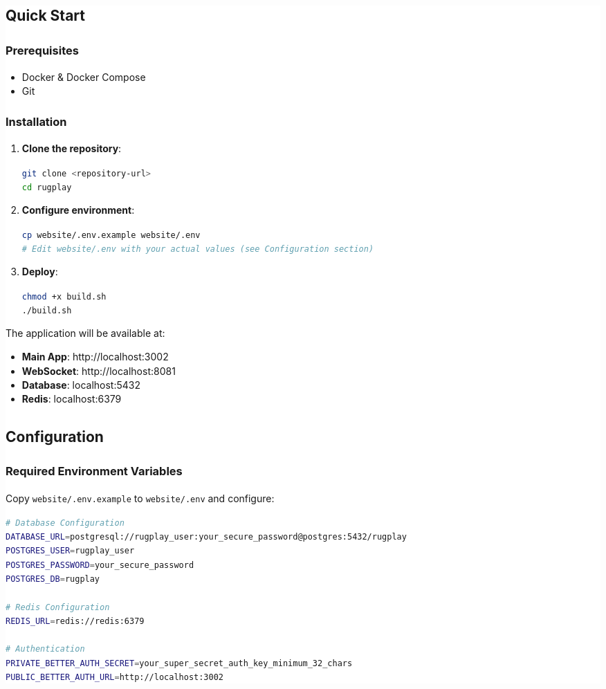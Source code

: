 ## Quick Start

### Prerequisites

- Docker & Docker Compose
- Git

### Installation

1. **Clone the repository**:
   ```bash
   git clone <repository-url>
   cd rugplay
   ```

2. **Configure environment**:
   ```bash
   cp website/.env.example website/.env
   # Edit website/.env with your actual values (see Configuration section)
   ```

3. **Deploy**:
   ```bash
   chmod +x build.sh
   ./build.sh
   ```

The application will be available at:
- **Main App**: http://localhost:3002
- **WebSocket**: http://localhost:8081
- **Database**: localhost:5432
- **Redis**: localhost:6379

## Configuration

### Required Environment Variables

Copy `website/.env.example` to `website/.env` and configure:

```bash
# Database Configuration
DATABASE_URL=postgresql://rugplay_user:your_secure_password@postgres:5432/rugplay
POSTGRES_USER=rugplay_user
POSTGRES_PASSWORD=your_secure_password
POSTGRES_DB=rugplay

# Redis Configuration
REDIS_URL=redis://redis:6379

# Authentication
PRIVATE_BETTER_AUTH_SECRET=your_super_secret_auth_key_minimum_32_chars
PUBLIC_BETTER_AUTH_URL=http://localhost:3002
```
